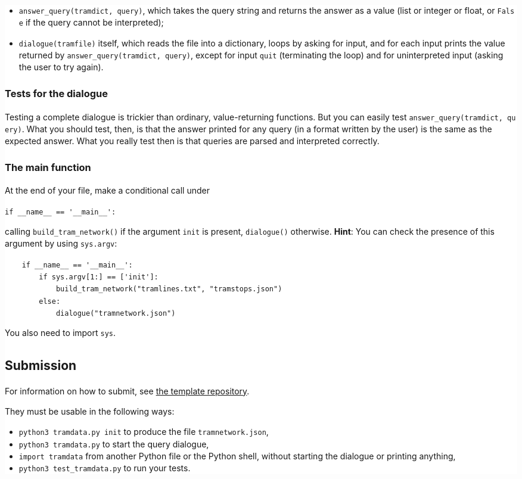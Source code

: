 - `answer_query(tramdict, query)`, which takes the query string and returns the answer as a value (list or integer or float, or `False` if the query cannot be interpreted);

- `dialogue(tramfile)` itself, which reads the file into a dictionary, loops by asking for input, and for each input prints the value returned by `answer_query(tramdict, query)`, except for input `quit` (terminating the loop) and for uninterpreted input (asking the user to try again).


### Tests for the dialogue

Testing a complete dialogue is trickier than ordinary, value-returning functions. 
But you can easily test `answer_query(tramdict, query)`.
What you should test, then, is that the answer printed for any query
(in a format written by the user) is the same as the expected answer.
What you really test then is that queries are parsed and interpreted correctly.




### The main function

At the end of your file, make a conditional call under

    if __name__ == '__main__':

calling `build_tram_network()` if the argument `init` is present, `dialogue()` otherwise.
**Hint**: You can check the presence of this argument by using `sys.argv`:
```
    if __name__ == '__main__':
        if sys.argv[1:] == ['init']:
            build_tram_network("tramlines.txt", "tramstops.json")
        else:
            dialogue("tramnetwork.json")			
```
You also need to import `sys`.			



## Submission
For information on how to submit, see [the template repository](https://github.com/DAT515-DIT515/lab1_template/tree/main).

They must be usable in the following ways:

- `python3 tramdata.py init` to produce the file `tramnetwork.json`,
- `python3 tramdata.py` to start the query dialogue,
- `import tramdata` from another Python file or the Python shell, without starting the dialogue or printing anything,
- `python3 test_tramdata.py` to run your tests.
